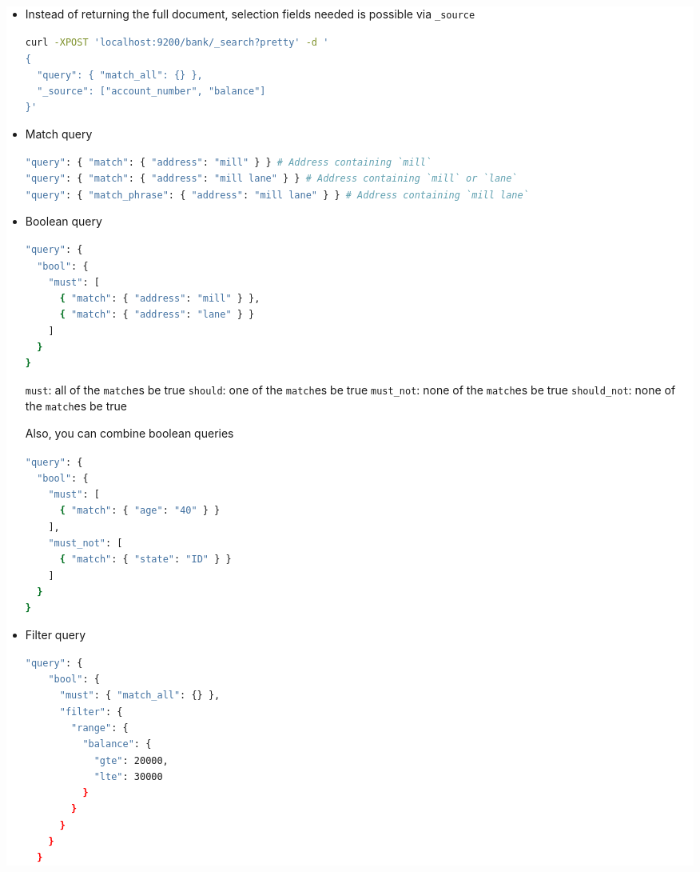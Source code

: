 * Instead of returning the full document, selection fields needed is possible via `_source`
  ```bash
  curl -XPOST 'localhost:9200/bank/_search?pretty' -d '
  {
    "query": { "match_all": {} },
    "_source": ["account_number", "balance"]
  }'
  ```
  
* Match query
  ```bash
  "query": { "match": { "address": "mill" } } # Address containing `mill`
  "query": { "match": { "address": "mill lane" } } # Address containing `mill` or `lane`
  "query": { "match_phrase": { "address": "mill lane" } } # Address containing `mill lane`
  ```
  
* Boolean query
  ```bash
  "query": {
    "bool": {
      "must": [
        { "match": { "address": "mill" } },
        { "match": { "address": "lane" } }
      ]
    }
  }
  ```
  
  `must`: all of the `match`es be true
  `should`: one of the `match`es be true
  `must_not`: none of the `match`es be true
  `should_not`: none of the `match`es be true

  Also, you can combine boolean queries
  ```bash
  "query": {
    "bool": {
      "must": [
        { "match": { "age": "40" } }
      ],
      "must_not": [
        { "match": { "state": "ID" } }
      ]
    }
  }
  ```

* Filter query
  ```bash
  "query": {
      "bool": {
        "must": { "match_all": {} },
        "filter": {
          "range": {
            "balance": {
              "gte": 20000,
              "lte": 30000
            }
          }
        }
      }
    }
  ```
